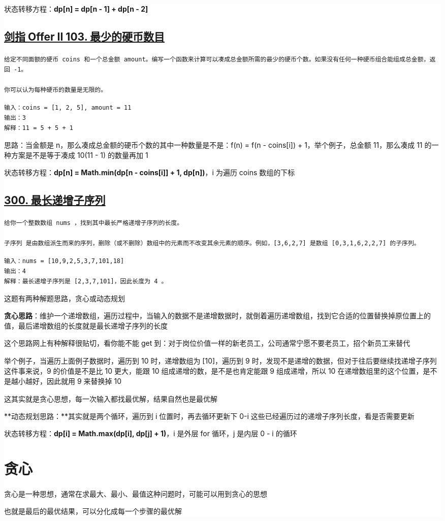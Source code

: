 状态转移方程：**dp[n] = dp[n - 1] + dp[n - 2]**

## [剑指 Offer II 103. 最少的硬币数目](https://leetcode.cn/problems/gaM7Ch/)

```
给定不同面额的硬币 coins 和一个总金额 amount。编写一个函数来计算可以凑成总金额所需的最少的硬币个数。如果没有任何一种硬币组合能组成总金额，返回 -1。

你可以认为每种硬币的数量是无限的。
```

```
输入：coins = [1, 2, 5], amount = 11
输出：3 
解释：11 = 5 + 5 + 1
```

思路：当金额是 n，那么凑成总金额的硬币个数的其中一种数量是不是：f(n) = f(n - coins[i]) + 1，举个例子，总金额 11，那么凑成 11 的一种方案是不是等于凑成 10(11 - 1) 的数量再加 1

状态转移方程：**dp[n] = Math.min(dp[n - coins[i]] + 1, dp[n])**，i 为遍历 coins 数组的下标  

## [300. 最长递增子序列](https://leetcode.cn/problems/longest-increasing-subsequence/)

```
给你一个整数数组 nums ，找到其中最长严格递增子序列的长度。

子序列 是由数组派生而来的序列，删除（或不删除）数组中的元素而不改变其余元素的顺序。例如，[3,6,2,7] 是数组 [0,3,1,6,2,2,7] 的子序列。
```

```
输入：nums = [10,9,2,5,3,7,101,18]
输出：4
解释：最长递增子序列是 [2,3,7,101]，因此长度为 4 。
```

这题有两种解题思路，贪心或动态规划

**贪心思路**：维护一个递增数组，遍历过程中，当输入的数据不是递增数据时，就倒着遍历递增数组，找到它合适的位置替换掉原位置上的值，最后递增数组的长度就是最长递增子序列的长度

这个思路网上有种解释很贴切，看你能不能 get 到：对于岗位价值一样的新老员工，公司通常宁愿不要老员工，招个新员工来替代

举个例子，当遍历上面例子数据时，遍历到 10 时，递增数组为 [10]，遍历到 9 时，发现不是递增的数据，但对于往后要继续找递增子序列这件事来说，9 的价值是不是比 10 更大，能跟 10 组成递增的数，是不是也肯定能跟 9 组成递增，所以 10 在递增数组里的这个位置，是不是越小越好，因此就用 9 来替换掉 10

这其实就是贪心思想，每一次输入都找最优解，结果自然也是最优解

**动态规划思路：**其实就是两个循环，遍历到 i 位置时，再去循环更新下 0-i 这些已经遍历过的递增子序列长度，看是否需要更新

状态转移方程：**dp[i] = Math.max(dp[i], dp[j] + 1)**，i 是外层 for 循环，j 是内层 0 - i 的循环

# 贪心

贪心是一种思想，通常在求最大、最小、最值这种问题时，可能可以用到贪心的思想

也就是最后的最优结果，可以分化成每一个步骤的最优解
